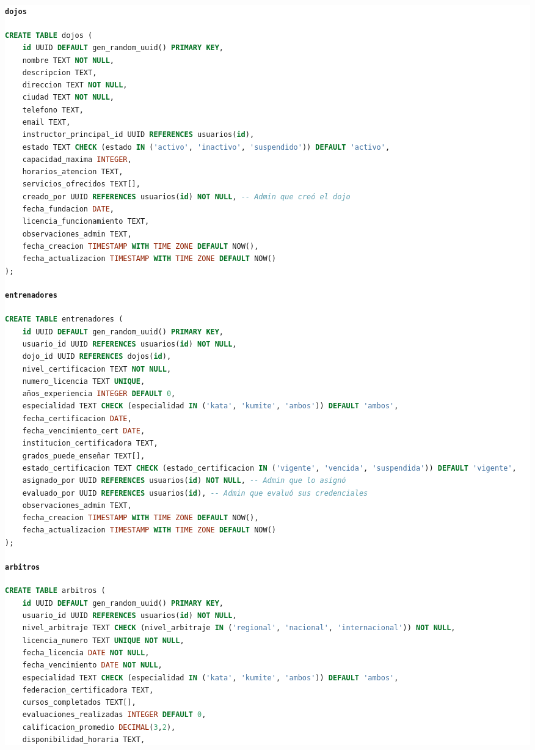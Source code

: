 #### `dojos`
```sql
CREATE TABLE dojos (
    id UUID DEFAULT gen_random_uuid() PRIMARY KEY,
    nombre TEXT NOT NULL,
    descripcion TEXT,
    direccion TEXT NOT NULL,
    ciudad TEXT NOT NULL,
    telefono TEXT,
    email TEXT,
    instructor_principal_id UUID REFERENCES usuarios(id),
    estado TEXT CHECK (estado IN ('activo', 'inactivo', 'suspendido')) DEFAULT 'activo',
    capacidad_maxima INTEGER,
    horarios_atencion TEXT,
    servicios_ofrecidos TEXT[],
    creado_por UUID REFERENCES usuarios(id) NOT NULL, -- Admin que creó el dojo
    fecha_fundacion DATE,
    licencia_funcionamiento TEXT,
    observaciones_admin TEXT,
    fecha_creacion TIMESTAMP WITH TIME ZONE DEFAULT NOW(),
    fecha_actualizacion TIMESTAMP WITH TIME ZONE DEFAULT NOW()
);
```

#### `entrenadores`
```sql
CREATE TABLE entrenadores (
    id UUID DEFAULT gen_random_uuid() PRIMARY KEY,
    usuario_id UUID REFERENCES usuarios(id) NOT NULL,
    dojo_id UUID REFERENCES dojos(id),
    nivel_certificacion TEXT NOT NULL,
    numero_licencia TEXT UNIQUE,
    años_experiencia INTEGER DEFAULT 0,
    especialidad TEXT CHECK (especialidad IN ('kata', 'kumite', 'ambos')) DEFAULT 'ambos',
    fecha_certificacion DATE,
    fecha_vencimiento_cert DATE,
    institucion_certificadora TEXT,
    grados_puede_enseñar TEXT[],
    estado_certificacion TEXT CHECK (estado_certificacion IN ('vigente', 'vencida', 'suspendida')) DEFAULT 'vigente',
    asignado_por UUID REFERENCES usuarios(id) NOT NULL, -- Admin que lo asignó
    evaluado_por UUID REFERENCES usuarios(id), -- Admin que evaluó sus credenciales
    observaciones_admin TEXT,
    fecha_creacion TIMESTAMP WITH TIME ZONE DEFAULT NOW(),
    fecha_actualizacion TIMESTAMP WITH TIME ZONE DEFAULT NOW()
);
```

#### `arbitros`
```sql
CREATE TABLE arbitros (
    id UUID DEFAULT gen_random_uuid() PRIMARY KEY,
    usuario_id UUID REFERENCES usuarios(id) NOT NULL,
    nivel_arbitraje TEXT CHECK (nivel_arbitraje IN ('regional', 'nacional', 'internacional')) NOT NULL,
    licencia_numero TEXT UNIQUE NOT NULL,
    fecha_licencia DATE NOT NULL,
    fecha_vencimiento DATE NOT NULL,
    especialidad TEXT CHECK (especialidad IN ('kata', 'kumite', 'ambos')) DEFAULT 'ambos',
    federacion_certificadora TEXT,
    cursos_completados TEXT[],
    evaluaciones_realizadas INTEGER DEFAULT 0,
    calificacion_promedio DECIMAL(3,2),
    disponibilidad_horaria TEXT,
```